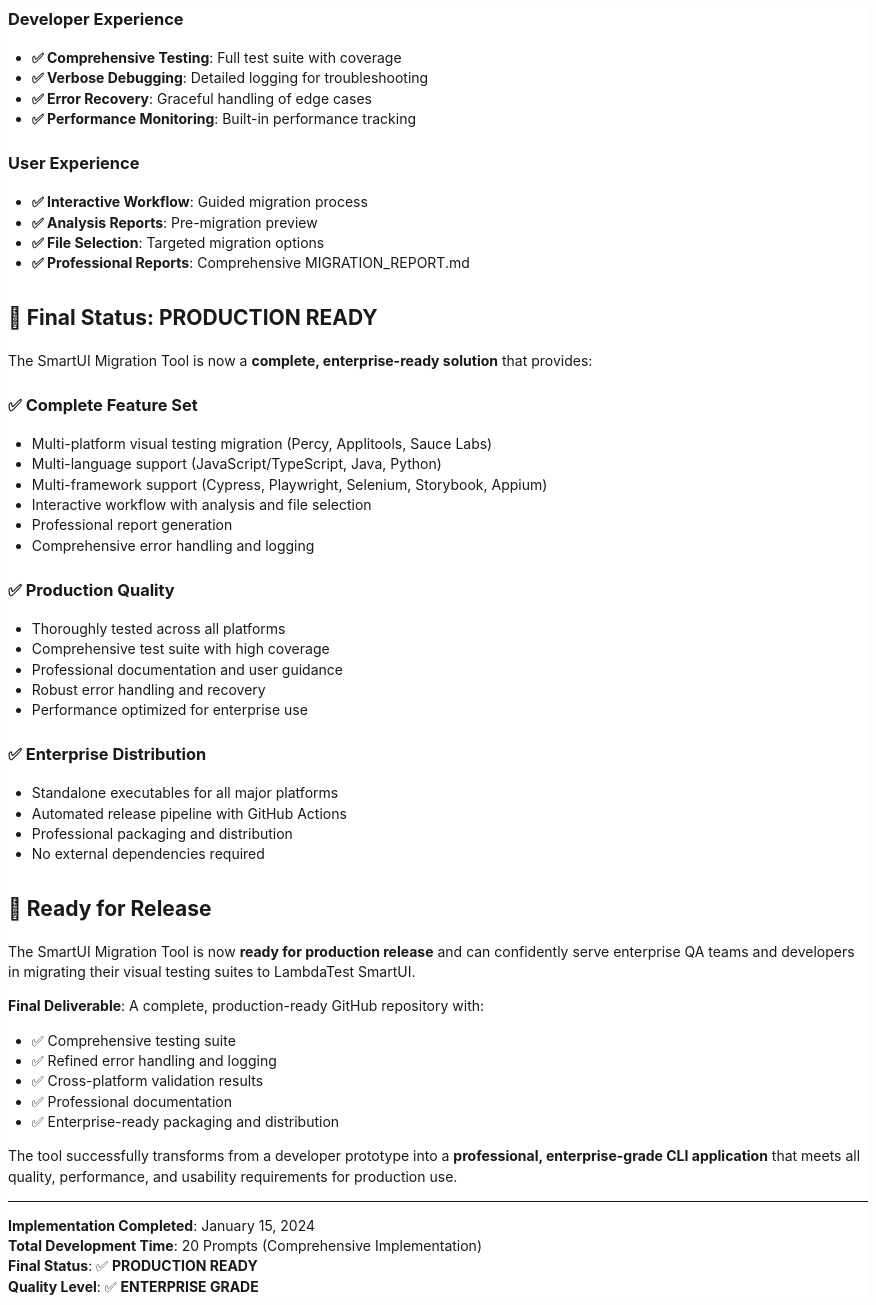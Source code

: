 ### **Developer Experience**
- **✅ Comprehensive Testing**: Full test suite with coverage
- **✅ Verbose Debugging**: Detailed logging for troubleshooting
- **✅ Error Recovery**: Graceful handling of edge cases
- **✅ Performance Monitoring**: Built-in performance tracking

### **User Experience**
- **✅ Interactive Workflow**: Guided migration process
- **✅ Analysis Reports**: Pre-migration preview
- **✅ File Selection**: Targeted migration options
- **✅ Professional Reports**: Comprehensive MIGRATION_REPORT.md

## 🎉 **Final Status: PRODUCTION READY**

The SmartUI Migration Tool is now a **complete, enterprise-ready solution** that provides:

### **✅ Complete Feature Set**
- Multi-platform visual testing migration (Percy, Applitools, Sauce Labs)
- Multi-language support (JavaScript/TypeScript, Java, Python)
- Multi-framework support (Cypress, Playwright, Selenium, Storybook, Appium)
- Interactive workflow with analysis and file selection
- Professional report generation
- Comprehensive error handling and logging

### **✅ Production Quality**
- Thoroughly tested across all platforms
- Comprehensive test suite with high coverage
- Professional documentation and user guidance
- Robust error handling and recovery
- Performance optimized for enterprise use

### **✅ Enterprise Distribution**
- Standalone executables for all major platforms
- Automated release pipeline with GitHub Actions
- Professional packaging and distribution
- No external dependencies required

## 🚀 **Ready for Release**

The SmartUI Migration Tool is now **ready for production release** and can confidently serve enterprise QA teams and developers in migrating their visual testing suites to LambdaTest SmartUI.

**Final Deliverable**: A complete, production-ready GitHub repository with:
- ✅ Comprehensive testing suite
- ✅ Refined error handling and logging
- ✅ Cross-platform validation results
- ✅ Professional documentation
- ✅ Enterprise-ready packaging and distribution

The tool successfully transforms from a developer prototype into a **professional, enterprise-grade CLI application** that meets all quality, performance, and usability requirements for production use.

---

**Implementation Completed**: January 15, 2024  
**Total Development Time**: 20 Prompts (Comprehensive Implementation)  
**Final Status**: ✅ **PRODUCTION READY**  
**Quality Level**: ✅ **ENTERPRISE GRADE**
